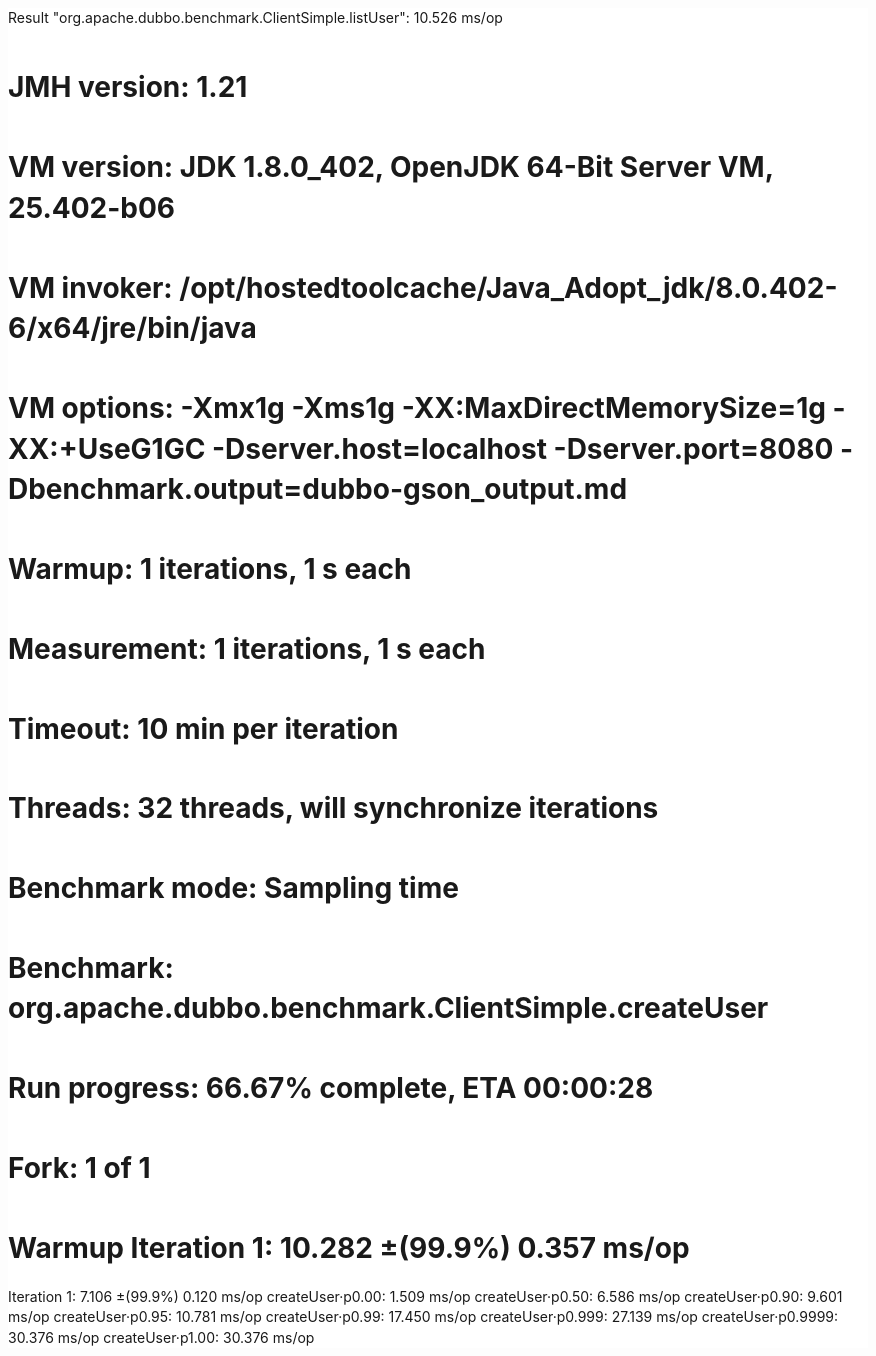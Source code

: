 
Result "org.apache.dubbo.benchmark.ClientSimple.listUser":
  10.526 ms/op


# JMH version: 1.21
# VM version: JDK 1.8.0_402, OpenJDK 64-Bit Server VM, 25.402-b06
# VM invoker: /opt/hostedtoolcache/Java_Adopt_jdk/8.0.402-6/x64/jre/bin/java
# VM options: -Xmx1g -Xms1g -XX:MaxDirectMemorySize=1g -XX:+UseG1GC -Dserver.host=localhost -Dserver.port=8080 -Dbenchmark.output=dubbo-gson_output.md
# Warmup: 1 iterations, 1 s each
# Measurement: 1 iterations, 1 s each
# Timeout: 10 min per iteration
# Threads: 32 threads, will synchronize iterations
# Benchmark mode: Sampling time
# Benchmark: org.apache.dubbo.benchmark.ClientSimple.createUser

# Run progress: 66.67% complete, ETA 00:00:28
# Fork: 1 of 1
# Warmup Iteration   1: 10.282 ±(99.9%) 0.357 ms/op
Iteration   1: 7.106 ±(99.9%) 0.120 ms/op
                 createUser·p0.00:   1.509 ms/op
                 createUser·p0.50:   6.586 ms/op
                 createUser·p0.90:   9.601 ms/op
                 createUser·p0.95:   10.781 ms/op
                 createUser·p0.99:   17.450 ms/op
                 createUser·p0.999:  27.139 ms/op
                 createUser·p0.9999: 30.376 ms/op
                 createUser·p1.00:   30.376 ms/op
